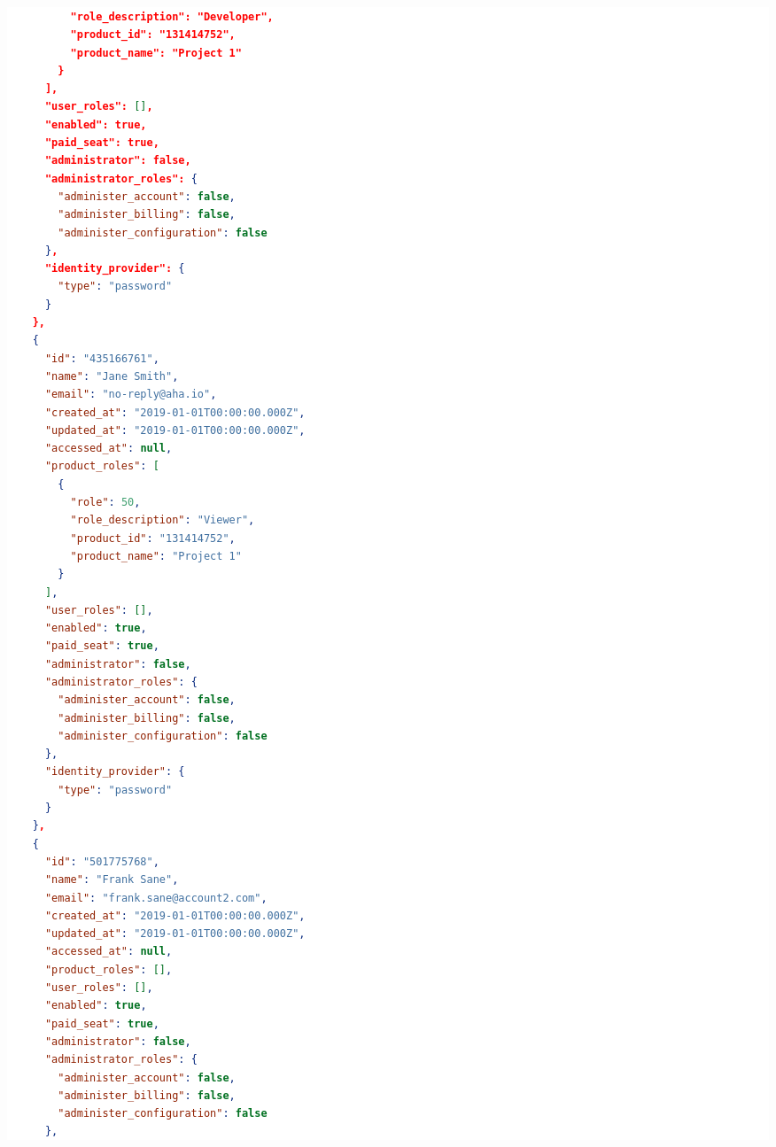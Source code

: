 ```json
          "role_description": "Developer",
          "product_id": "131414752",
          "product_name": "Project 1"
        }
      ],
      "user_roles": [],
      "enabled": true,
      "paid_seat": true,
      "administrator": false,
      "administrator_roles": {
        "administer_account": false,
        "administer_billing": false,
        "administer_configuration": false
      },
      "identity_provider": {
        "type": "password"
      }
    },
    {
      "id": "435166761",
      "name": "Jane Smith",
      "email": "no-reply@aha.io",
      "created_at": "2019-01-01T00:00:00.000Z",
      "updated_at": "2019-01-01T00:00:00.000Z",
      "accessed_at": null,
      "product_roles": [
        {
          "role": 50,
          "role_description": "Viewer",
          "product_id": "131414752",
          "product_name": "Project 1"
        }
      ],
      "user_roles": [],
      "enabled": true,
      "paid_seat": true,
      "administrator": false,
      "administrator_roles": {
        "administer_account": false,
        "administer_billing": false,
        "administer_configuration": false
      },
      "identity_provider": {
        "type": "password"
      }
    },
    {
      "id": "501775768",
      "name": "Frank Sane",
      "email": "frank.sane@account2.com",
      "created_at": "2019-01-01T00:00:00.000Z",
      "updated_at": "2019-01-01T00:00:00.000Z",
      "accessed_at": null,
      "product_roles": [],
      "user_roles": [],
      "enabled": true,
      "paid_seat": true,
      "administrator": false,
      "administrator_roles": {
        "administer_account": false,
        "administer_billing": false,
        "administer_configuration": false
      },
```